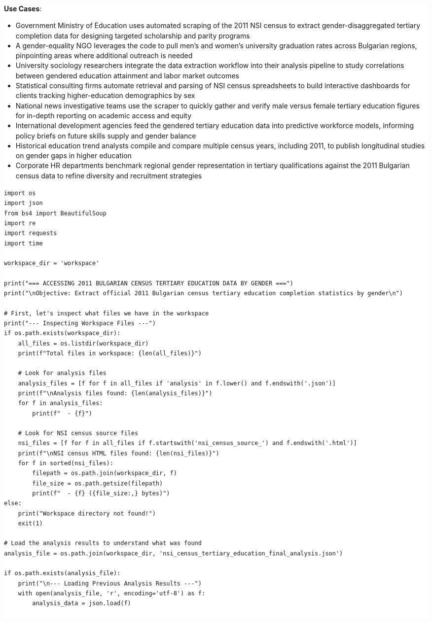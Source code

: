 **Use Cases**:
- Government Ministry of Education uses automated scraping of the 2011 NSI census to extract gender-disaggregated tertiary completion data for designing targeted scholarship and parity programs
- A gender-equality NGO leverages the code to pull men’s and women’s university graduation rates across Bulgarian regions, pinpointing areas where additional outreach is needed
- University sociology researchers integrate the data extraction workflow into their analysis pipeline to study correlations between gendered education attainment and labor market outcomes
- Statistical consulting firms automate retrieval and parsing of NSI census spreadsheets to build interactive dashboards for clients tracking higher-education demographics by sex
- National news investigative teams use the scraper to quickly gather and verify male versus female tertiary education figures for in-depth reporting on academic access and equity
- International development agencies feed the gendered tertiary education data into predictive workforce models, informing policy briefs on future skills supply and gender balance
- Historical education trend analysts compile and compare multiple census years, including 2011, to publish longitudinal studies on gender gaps in higher education
- Corporate HR departments benchmark regional gender representation in tertiary qualifications against the 2011 Bulgarian census data to refine diversity and recruitment strategies

```
import os
import json
from bs4 import BeautifulSoup
import re
import requests
import time

workspace_dir = 'workspace'

print("=== ACCESSING 2011 BULGARIAN CENSUS TERTIARY EDUCATION DATA BY GENDER ===")
print("\nObjective: Extract official 2011 Bulgarian census tertiary education completion statistics by gender\n")

# First, let's inspect what files we have in the workspace
print("--- Inspecting Workspace Files ---")
if os.path.exists(workspace_dir):
    all_files = os.listdir(workspace_dir)
    print(f"Total files in workspace: {len(all_files)}")
    
    # Look for analysis files
    analysis_files = [f for f in all_files if 'analysis' in f.lower() and f.endswith('.json')]
    print(f"\nAnalysis files found: {len(analysis_files)}")
    for f in analysis_files:
        print(f"  - {f}")
    
    # Look for NSI census source files
    nsi_files = [f for f in all_files if f.startswith('nsi_census_source_') and f.endswith('.html')]
    print(f"\nNSI census HTML files found: {len(nsi_files)}")
    for f in sorted(nsi_files):
        filepath = os.path.join(workspace_dir, f)
        file_size = os.path.getsize(filepath)
        print(f"  - {f} ({file_size:,} bytes)")
else:
    print("Workspace directory not found!")
    exit(1)

# Load the analysis results to understand what was found
analysis_file = os.path.join(workspace_dir, 'nsi_census_tertiary_education_final_analysis.json')

if os.path.exists(analysis_file):
    print("\n--- Loading Previous Analysis Results ---")
    with open(analysis_file, 'r', encoding='utf-8') as f:
        analysis_data = json.load(f)
    
```
